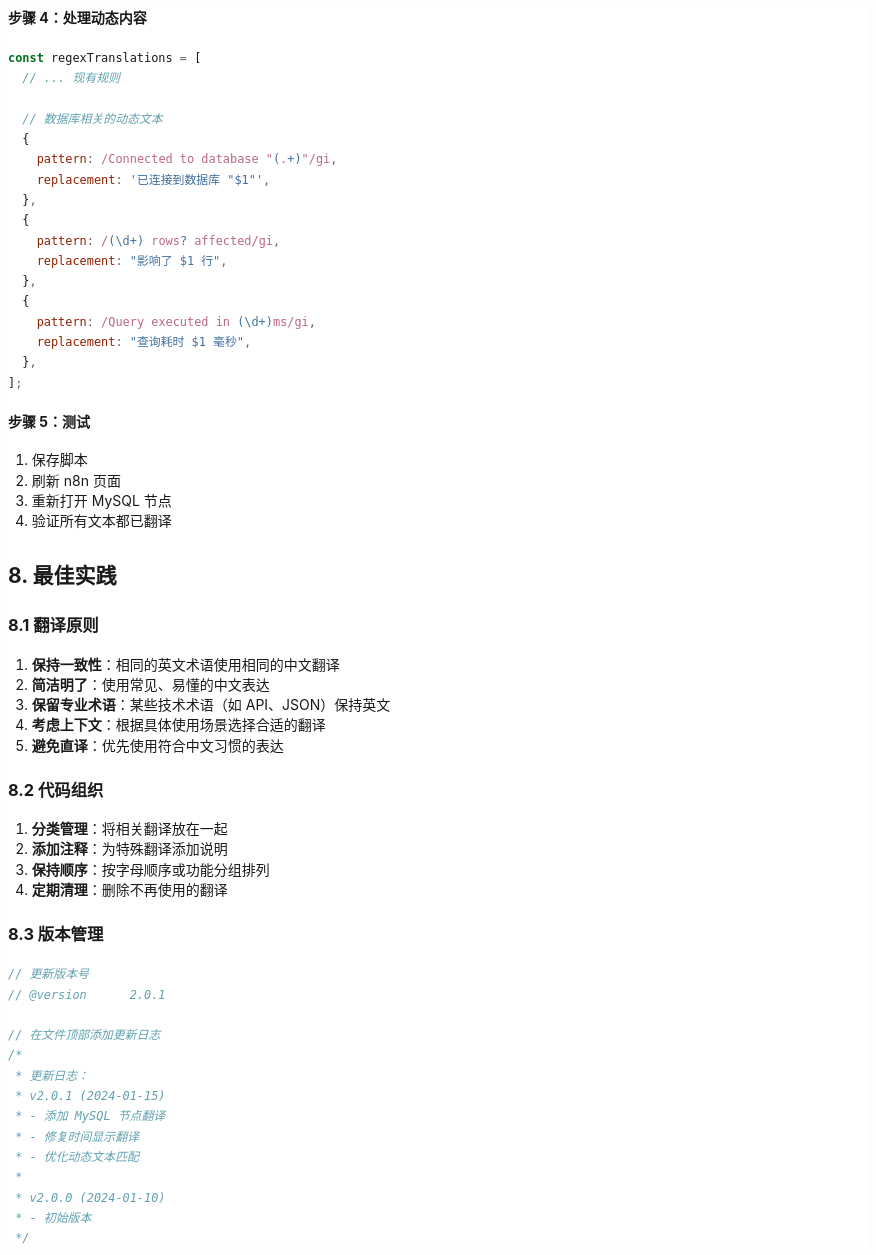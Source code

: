 #### 步骤 4：处理动态内容

```javascript
const regexTranslations = [
  // ... 现有规则

  // 数据库相关的动态文本
  {
    pattern: /Connected to database "(.+)"/gi,
    replacement: '已连接到数据库 "$1"',
  },
  {
    pattern: /(\d+) rows? affected/gi,
    replacement: "影响了 $1 行",
  },
  {
    pattern: /Query executed in (\d+)ms/gi,
    replacement: "查询耗时 $1 毫秒",
  },
];
```

#### 步骤 5：测试

1. 保存脚本
2. 刷新 n8n 页面
3. 重新打开 MySQL 节点
4. 验证所有文本都已翻译

## 8. 最佳实践

### 8.1 翻译原则

1. **保持一致性**：相同的英文术语使用相同的中文翻译
2. **简洁明了**：使用常见、易懂的中文表达
3. **保留专业术语**：某些技术术语（如 API、JSON）保持英文
4. **考虑上下文**：根据具体使用场景选择合适的翻译
5. **避免直译**：优先使用符合中文习惯的表达

### 8.2 代码组织

1. **分类管理**：将相关翻译放在一起
2. **添加注释**：为特殊翻译添加说明
3. **保持顺序**：按字母顺序或功能分组排列
4. **定期清理**：删除不再使用的翻译

### 8.3 版本管理

```javascript
// 更新版本号
// @version      2.0.1

// 在文件顶部添加更新日志
/*
 * 更新日志：
 * v2.0.1 (2024-01-15)
 * - 添加 MySQL 节点翻译
 * - 修复时间显示翻译
 * - 优化动态文本匹配
 *
 * v2.0.0 (2024-01-10)
 * - 初始版本
 */
```
